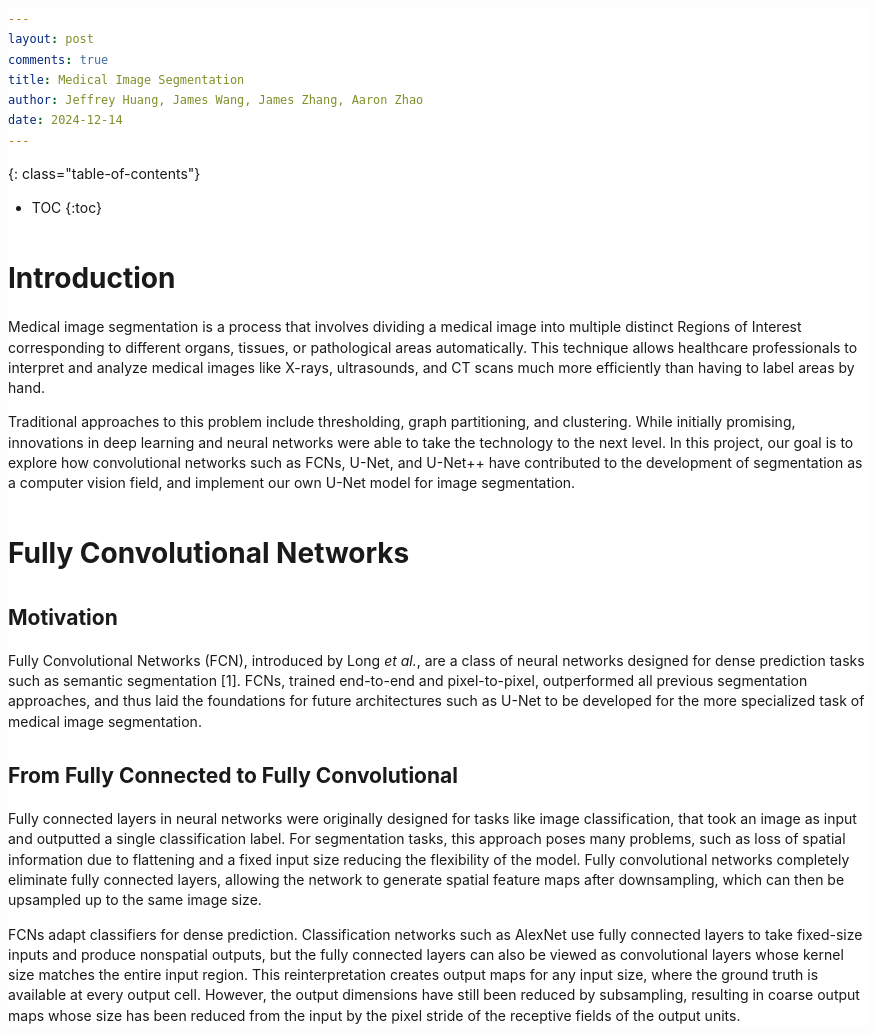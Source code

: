 ```yaml
---
layout: post
comments: true
title: Medical Image Segmentation
author: Jeffrey Huang, James Wang, James Zhang, Aaron Zhao
date: 2024-12-14
---
```


{: class="table-of-contents"}
* TOC
{:toc}

# Introduction
Medical image segmentation is a process that involves dividing a medical image into multiple distinct Regions of Interest corresponding to different organs, tissues, or pathological areas automatically. This technique allows healthcare professionals to interpret and analyze medical images like X-rays, ultrasounds, and CT scans much more efficiently than having to label areas by hand. 

Traditional approaches to this problem include thresholding, graph partitioning, and clustering.  While initially promising, innovations in deep learning and neural networks were able to take the technology to the next level. In this project, our goal is to explore how convolutional networks such as FCNs, U-Net, and U-Net++ have contributed to the development of segmentation as a computer vision field, and implement our own U-Net model for image segmentation.

# Fully Convolutional Networks
## Motivation
Fully Convolutional Networks (FCN), introduced by Long *et al.*, are a class of neural networks designed for dense prediction tasks such as semantic segmentation [1]. FCNs, trained end-to-end and pixel-to-pixel, outperformed all previous segmentation approaches, and thus laid the foundations for future architectures such as U-Net to be developed for the more specialized task of medical image segmentation.

## From Fully Connected to Fully Convolutional
Fully connected layers in neural networks were originally designed for tasks like image classification, that took an image as input and outputted a single classification label. For segmentation tasks, this approach poses many problems, such as loss of spatial information due to flattening and a fixed input size reducing the flexibility of the model. Fully convolutional networks completely eliminate fully connected layers, allowing the network to generate spatial feature maps after downsampling, which can then be upsampled up to the same image size. 

FCNs adapt classifiers for dense prediction. Classification networks such as AlexNet use fully connected layers to take fixed-size inputs and produce nonspatial outputs, but the fully connected layers can also be viewed as convolutional layers whose kernel size matches the entire input region. This reinterpretation creates output maps for any input size, where the ground truth is available at every output cell. However, the output dimensions have still been reduced by subsampling, resulting in coarse output maps whose size has been reduced from the input by the pixel stride of the receptive fields of the output units. 
